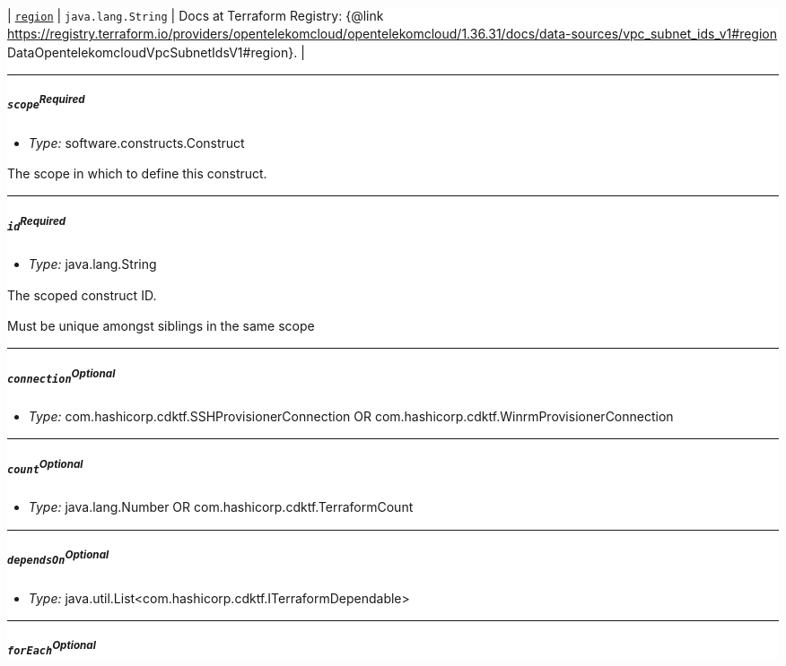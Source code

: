 | <code><a href="#@cdktf/provider-opentelekomcloud.dataOpentelekomcloudVpcSubnetIdsV1.DataOpentelekomcloudVpcSubnetIdsV1.Initializer.parameter.region">region</a></code> | <code>java.lang.String</code> | Docs at Terraform Registry: {@link https://registry.terraform.io/providers/opentelekomcloud/opentelekomcloud/1.36.31/docs/data-sources/vpc_subnet_ids_v1#region DataOpentelekomcloudVpcSubnetIdsV1#region}. |

---

##### `scope`<sup>Required</sup> <a name="scope" id="@cdktf/provider-opentelekomcloud.dataOpentelekomcloudVpcSubnetIdsV1.DataOpentelekomcloudVpcSubnetIdsV1.Initializer.parameter.scope"></a>

- *Type:* software.constructs.Construct

The scope in which to define this construct.

---

##### `id`<sup>Required</sup> <a name="id" id="@cdktf/provider-opentelekomcloud.dataOpentelekomcloudVpcSubnetIdsV1.DataOpentelekomcloudVpcSubnetIdsV1.Initializer.parameter.id"></a>

- *Type:* java.lang.String

The scoped construct ID.

Must be unique amongst siblings in the same scope

---

##### `connection`<sup>Optional</sup> <a name="connection" id="@cdktf/provider-opentelekomcloud.dataOpentelekomcloudVpcSubnetIdsV1.DataOpentelekomcloudVpcSubnetIdsV1.Initializer.parameter.connection"></a>

- *Type:* com.hashicorp.cdktf.SSHProvisionerConnection OR com.hashicorp.cdktf.WinrmProvisionerConnection

---

##### `count`<sup>Optional</sup> <a name="count" id="@cdktf/provider-opentelekomcloud.dataOpentelekomcloudVpcSubnetIdsV1.DataOpentelekomcloudVpcSubnetIdsV1.Initializer.parameter.count"></a>

- *Type:* java.lang.Number OR com.hashicorp.cdktf.TerraformCount

---

##### `dependsOn`<sup>Optional</sup> <a name="dependsOn" id="@cdktf/provider-opentelekomcloud.dataOpentelekomcloudVpcSubnetIdsV1.DataOpentelekomcloudVpcSubnetIdsV1.Initializer.parameter.dependsOn"></a>

- *Type:* java.util.List<com.hashicorp.cdktf.ITerraformDependable>

---

##### `forEach`<sup>Optional</sup> <a name="forEach" id="@cdktf/provider-opentelekomcloud.dataOpentelekomcloudVpcSubnetIdsV1.DataOpentelekomcloudVpcSubnetIdsV1.Initializer.parameter.forEach"></a>
